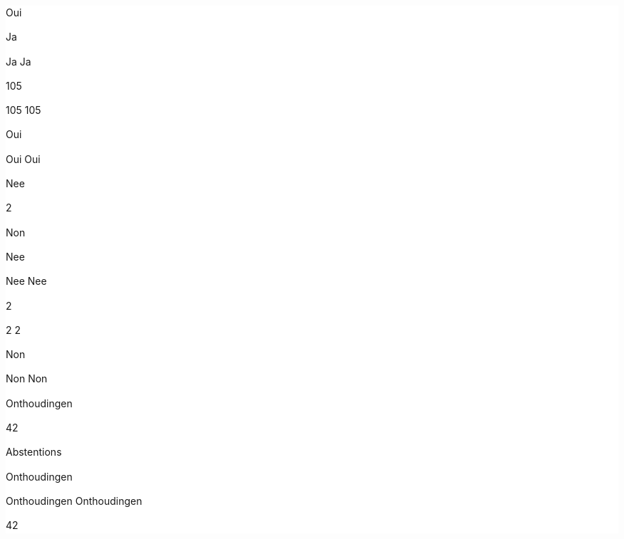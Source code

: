 
Oui



Ja

Ja
Ja


105

105
105


Oui

Oui
Oui



Nee


2


Non



Nee

Nee
Nee


2

2
2


Non

Non
Non



Onthoudingen


42


Abstentions



Onthoudingen

Onthoudingen
Onthoudingen


42
